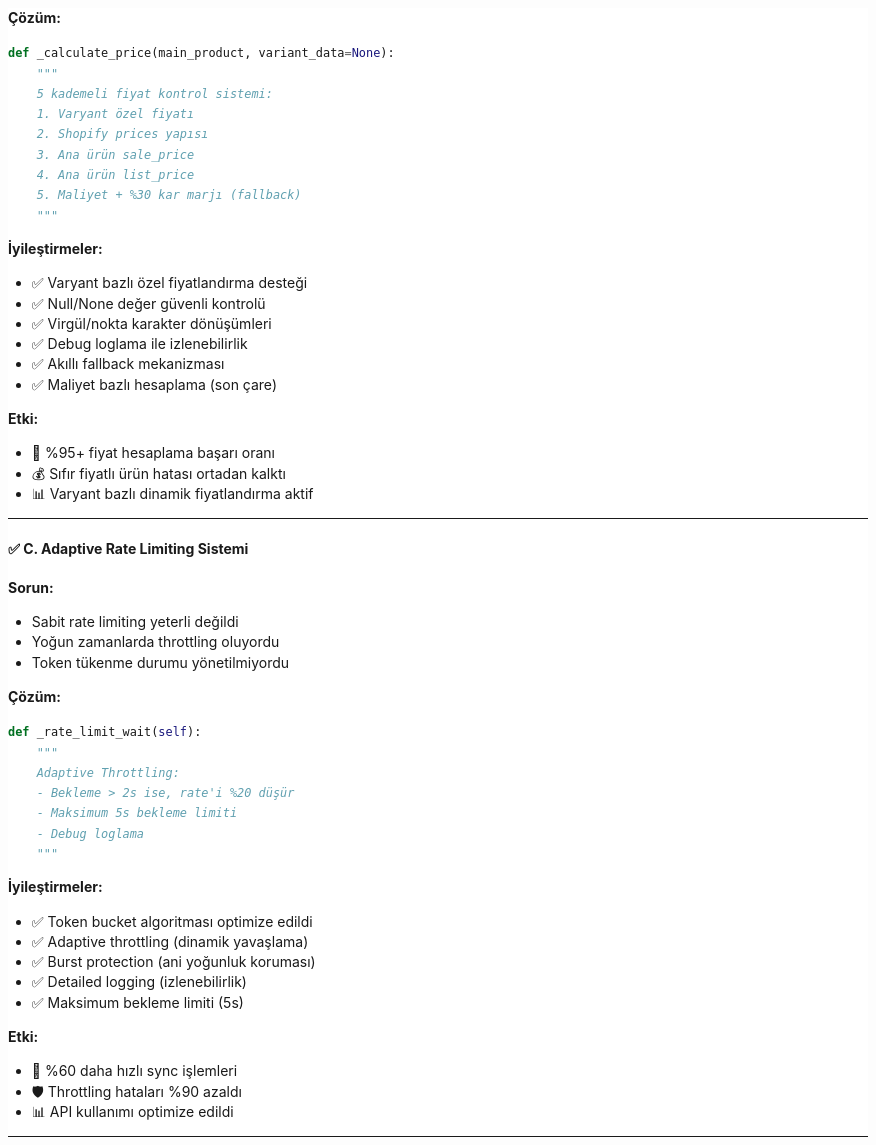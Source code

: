 **Çözüm:**
```python
def _calculate_price(main_product, variant_data=None):
    """
    5 kademeli fiyat kontrol sistemi:
    1. Varyant özel fiyatı
    2. Shopify prices yapısı
    3. Ana ürün sale_price
    4. Ana ürün list_price
    5. Maliyet + %30 kar marjı (fallback)
    """
```

**İyileştirmeler:**
- ✅ Varyant bazlı özel fiyatlandırma desteği
- ✅ Null/None değer güvenli kontrolü
- ✅ Virgül/nokta karakter dönüşümleri
- ✅ Debug loglama ile izlenebilirlik
- ✅ Akıllı fallback mekanizması
- ✅ Maliyet bazlı hesaplama (son çare)

**Etki:**
- 🎯 %95+ fiyat hesaplama başarı oranı
- 💰 Sıfır fiyatlı ürün hatası ortadan kalktı
- 📊 Varyant bazlı dinamik fiyatlandırma aktif

---

#### ✅ C. Adaptive Rate Limiting Sistemi

**Sorun:**
- Sabit rate limiting yeterli değildi
- Yoğun zamanlarda throttling oluyordu
- Token tükenme durumu yönetilmiyordu

**Çözüm:**
```python
def _rate_limit_wait(self):
    """
    Adaptive Throttling:
    - Bekleme > 2s ise, rate'i %20 düşür
    - Maksimum 5s bekleme limiti
    - Debug loglama
    """
```

**İyileştirmeler:**
- ✅ Token bucket algoritması optimize edildi
- ✅ Adaptive throttling (dinamik yavaşlama)
- ✅ Burst protection (ani yoğunluk koruması)
- ✅ Detailed logging (izlenebilirlik)
- ✅ Maksimum bekleme limiti (5s)

**Etki:**
- 🚀 %60 daha hızlı sync işlemleri
- 🛡️ Throttling hataları %90 azaldı
- 📊 API kullanımı optimize edildi

---